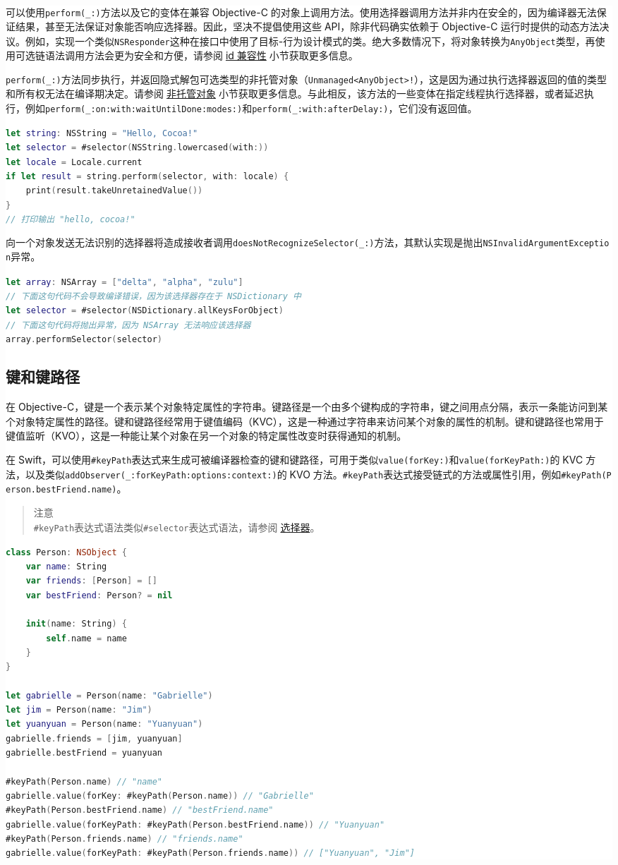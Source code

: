 可以使用`perform(_:)`方法以及它的变体在兼容 Objective-C 的对象上调用方法。使用选择器调用方法并非内在安全的，因为编译器无法保证结果，甚至无法保证对象能否响应选择器。因此，坚决不提倡使用这些 API，除非代码确实依赖于 Objective-C 运行时提供的动态方法决议。例如，实现一个类似`NSResponder`这种在接口中使用了目标-行为设计模式的类。绝大多数情况下，将对象转换为`AnyObject`类型，再使用可选链语法调用方法会更为安全和方便，请参阅 [id 兼容性](#id_compatibility) 小节获取更多信息。

`perform(_:)`方法同步执行，并返回隐式解包可选类型的非托管对象（`Unmanaged<AnyObject>!`），这是因为通过执行选择器返回的值的类型和所有权无法在编译期决定。请参阅 [非托管对象](03-Working%20with%20Cocoa%20Data%20Types.md#%E9%9D%9E%E6%89%98%E7%AE%A1%E5%AF%B9%E8%B1%A1) 小节获取更多信息。与此相反，该方法的一些变体在指定线程执行选择器，或者延迟执行，例如`perform(_:on:with:waitUntilDone:modes:)`和`perform(_:with:afterDelay:)`，它们没有返回值。

```swift
let string: NSString = "Hello, Cocoa!"
let selector = #selector(NSString.lowercased(with:))
let locale = Locale.current
if let result = string.perform(selector, with: locale) {
    print(result.takeUnretainedValue())
}
// 打印输出 "hello, cocoa!"
```

向一个对象发送无法识别的选择器将造成接收者调用`doesNotRecognizeSelector(_:)`方法，其默认实现是抛出`NSInvalidArgumentException`异常。

```swift
let array: NSArray = ["delta", "alpha", "zulu"]
// 下面这句代码不会导致编译错误，因为该选择器存在于 NSDictionary 中
let selector = #selector(NSDictionary.allKeysForObject)
// 下面这句代码将抛出异常，因为 NSArray 无法响应该选择器
array.performSelector(selector)
```

<a name="keys_and_key_paths"></a>
## 键和键路径

在 Objective-C，键是一个表示某个对象特定属性的字符串。键路径是一个由多个键构成的字符串，键之间用点分隔，表示一条能访问到某个对象特定属性的路径。键和键路径经常用于键值编码（KVC），这是一种通过字符串来访问某个对象的属性的机制。键和键路径也常用于键值监听（KVO），这是一种能让某个对象在另一个对象的特定属性改变时获得通知的机制。

在 Swift，可以使用`#keyPath`表达式来生成可被编译器检查的键和键路径，可用于类似`value(forKey:)`和`value(forKeyPath:)`的 KVC 方法，以及类似`addObserver(_:forKeyPath:options:context:)`的 KVO 方法。`#keyPath`表达式接受链式的方法或属性引用，例如`#keyPath(Person.bestFriend.name)`。

> 注意  
> `#keyPath`表达式语法类似`#selector`表达式语法，请参阅 [选择器](#selectors)。

```swift
class Person: NSObject {
    var name: String
    var friends: [Person] = []
    var bestFriend: Person? = nil

    init(name: String) {
        self.name = name
    }
}

let gabrielle = Person(name: "Gabrielle")
let jim = Person(name: "Jim")
let yuanyuan = Person(name: "Yuanyuan")
gabrielle.friends = [jim, yuanyuan]
gabrielle.bestFriend = yuanyuan

#keyPath(Person.name) // "name"
gabrielle.value(forKey: #keyPath(Person.name)) // "Gabrielle"
#keyPath(Person.bestFriend.name) // "bestFriend.name"
gabrielle.value(forKeyPath: #keyPath(Person.bestFriend.name)) // "Yuanyuan"
#keyPath(Person.friends.name) // "friends.name"
gabrielle.value(forKeyPath: #keyPath(Person.friends.name)) // ["Yuanyuan", "Jim"]
```

